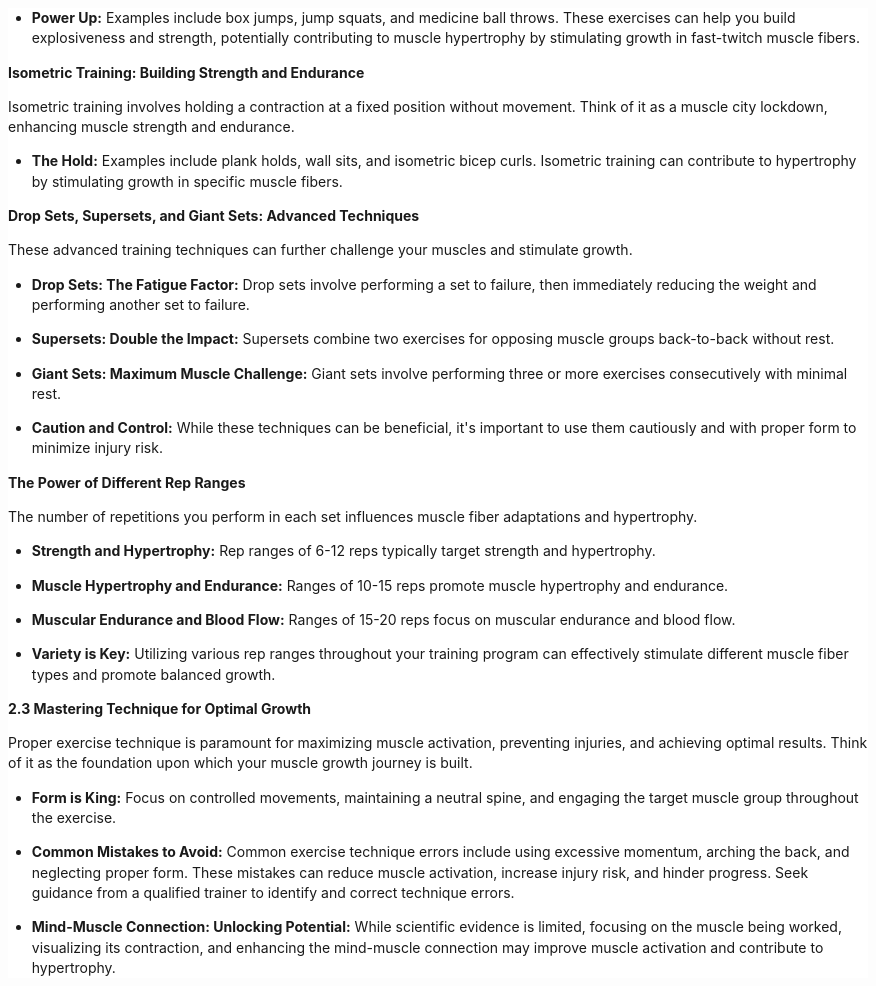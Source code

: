 * **Power Up:**  Examples include box jumps, jump squats, and medicine ball throws. These exercises can help you build explosiveness and strength, potentially contributing to muscle hypertrophy by stimulating growth in fast-twitch muscle fibers. 

**Isometric Training: Building Strength and Endurance**

Isometric training involves holding a contraction at a fixed position without movement. Think of it as a muscle city lockdown, enhancing muscle strength and endurance. 

* **The Hold:**  Examples include plank holds, wall sits, and isometric bicep curls. Isometric training can contribute to hypertrophy by stimulating growth in specific muscle fibers.

**Drop Sets, Supersets, and Giant Sets:  Advanced Techniques**

These advanced training techniques can further challenge your muscles and stimulate growth.

* **Drop Sets: The Fatigue Factor:** Drop sets involve performing a set to failure, then immediately reducing the weight and performing another set to failure.  

* **Supersets:  Double the Impact:** Supersets combine two exercises for opposing muscle groups back-to-back without rest.

* **Giant Sets:  Maximum Muscle Challenge:** Giant sets involve performing three or more exercises consecutively with minimal rest.  

* **Caution and Control:**  While these techniques can be beneficial, it's important to use them cautiously and with proper form to minimize injury risk.

**The Power of Different Rep Ranges**

The number of repetitions you perform in each set influences muscle fiber adaptations and hypertrophy. 

* **Strength and Hypertrophy:**  Rep ranges of 6-12 reps typically target strength and hypertrophy.

* **Muscle Hypertrophy and Endurance:** Ranges of 10-15 reps promote muscle hypertrophy and endurance.

* **Muscular Endurance and Blood Flow:**  Ranges of 15-20 reps focus on muscular endurance and blood flow. 

* **Variety is Key:** Utilizing various rep ranges throughout your training program can effectively stimulate different muscle fiber types and promote balanced growth.

**2.3  Mastering Technique for Optimal Growth**

Proper exercise technique is paramount for maximizing muscle activation, preventing injuries, and achieving optimal results.  Think of it as the foundation upon which your muscle growth journey is built.

* **Form is King:** Focus on controlled movements, maintaining a neutral spine, and engaging the target muscle group throughout the exercise. 

* **Common Mistakes to Avoid:**  Common exercise technique errors include using excessive momentum, arching the back, and neglecting proper form.  These mistakes can reduce muscle activation, increase injury risk, and hinder progress. Seek guidance from a qualified trainer to identify and correct technique errors. 

* **Mind-Muscle Connection:  Unlocking Potential:** While scientific evidence is limited, focusing on the muscle being worked, visualizing its contraction, and enhancing the mind-muscle connection may improve muscle activation and contribute to hypertrophy.
